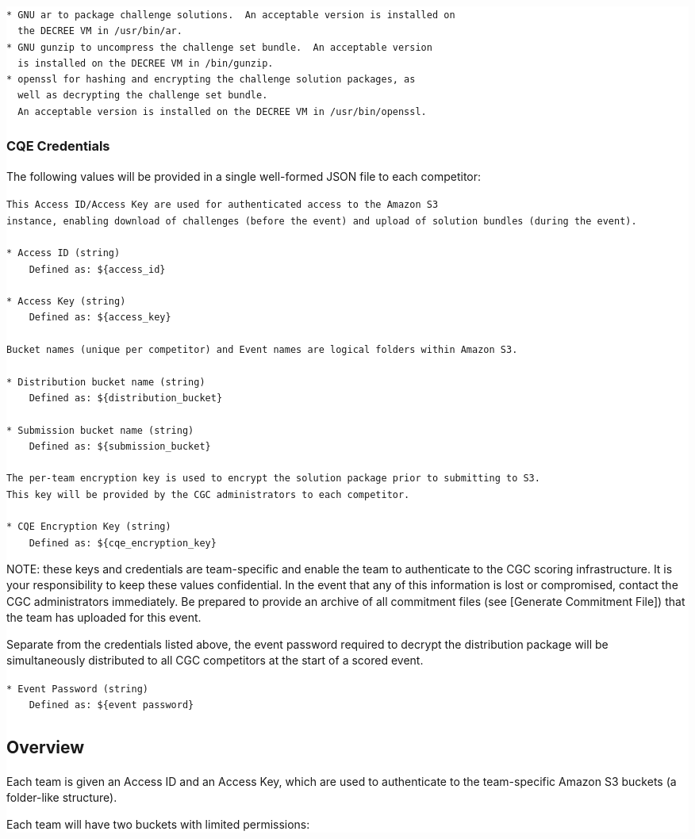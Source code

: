     * GNU ar to package challenge solutions.  An acceptable version is installed on
      the DECREE VM in /usr/bin/ar.
    * GNU gunzip to uncompress the challenge set bundle.  An acceptable version
      is installed on the DECREE VM in /bin/gunzip.
    * openssl for hashing and encrypting the challenge solution packages, as
      well as decrypting the challenge set bundle.
      An acceptable version is installed on the DECREE VM in /usr/bin/openssl.

### CQE Credentials

The following values will be provided in a single well-formed JSON file to each competitor:

    This Access ID/Access Key are used for authenticated access to the Amazon S3
    instance, enabling download of challenges (before the event) and upload of solution bundles (during the event).

    * Access ID (string) 
        Defined as: ${access_id}

    * Access Key (string)
        Defined as: ${access_key}

    Bucket names (unique per competitor) and Event names are logical folders within Amazon S3.

    * Distribution bucket name (string)
        Defined as: ${distribution_bucket}

    * Submission bucket name (string)
        Defined as: ${submission_bucket}

    The per-team encryption key is used to encrypt the solution package prior to submitting to S3.
    This key will be provided by the CGC administrators to each competitor.

    * CQE Encryption Key (string)
        Defined as: ${cqe_encryption_key}

NOTE: these keys and credentials are team-specific and enable the team to
authenticate to the CGC scoring infrastructure.  It is your responsibility to
keep these values confidential.  In the event that any of this information is lost or compromised,
contact the CGC administrators immediately.  Be prepared to provide an archive 
of all commitment files (see [Generate Commitment File]) that the team has uploaded for this event. 

Separate from the credentials listed above, the event password required to decrypt
the distribution package will be simultaneously distributed to all CGC competitors at the start of a scored event.

    * Event Password (string)
        Defined as: ${event password}


## Overview

Each team is given an Access ID and an Access Key, which are 
used to authenticate to the team-specific Amazon S3 buckets (a folder-like
structure).  

Each team will have two buckets with limited permissions:  


[0]: http://aws.amazon.com/documentation/s3/ 
[1]: http://aws.amazon.com/developers/getting-started/ 
[2]: http://boto.readthedocs.org/en/latest/s3_tut.html 
[3]: https://aws.amazon.com/tools/
[4]: http://www.w3.org/TR/NOTE-datetime